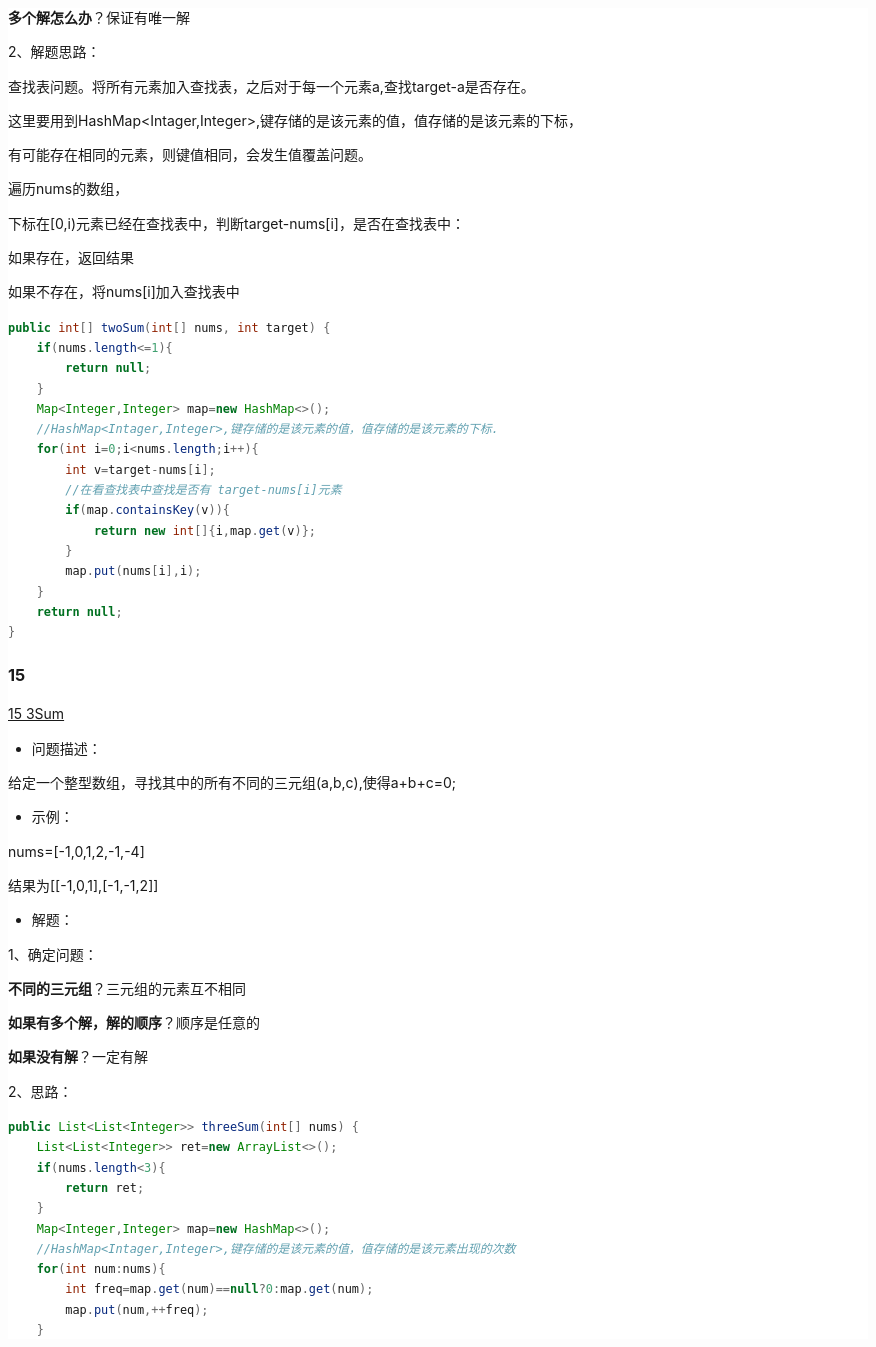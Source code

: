 **多个解怎么办**？保证有唯一解

2、解题思路：

查找表问题。将所有元素加入查找表，之后对于每一个元素a,查找target-a是否存在。

这里要用到HashMap<Intager,Integer>,键存储的是该元素的值，值存储的是该元素的下标，

有可能存在相同的元素，则键值相同，会发生值覆盖问题。

遍历nums的数组，

下标在[0,i)元素已经在查找表中，判断target-nums[i]，是否在查找表中：

如果存在，返回结果

如果不存在，将nums[i]加入查找表中

```java
public int[] twoSum(int[] nums, int target) {
    if(nums.length<=1){
        return null;
    }
    Map<Integer,Integer> map=new HashMap<>();
    //HashMap<Intager,Integer>,键存储的是该元素的值，值存储的是该元素的下标.
    for(int i=0;i<nums.length;i++){
        int v=target-nums[i];
        //在看查找表中查找是否有 target-nums[i]元素
        if(map.containsKey(v)){
            return new int[]{i,map.get(v)};
        }
        map.put(nums[i],i);
    }
    return null;
}
```
### 15
[15 3Sum](https://leetcode.com/problems/3sum/description/)

* 问题描述：

给定一个整型数组，寻找其中的所有不同的三元组(a,b,c),使得a+b+c=0;

* 示例：

nums=[-1,0,1,2,-1,-4]

结果为[[-1,0,1],[-1,-1,2]]

* 解题：

1、确定问题：

**不同的三元组**？三元组的元素互不相同

**如果有多个解，解的顺序**？顺序是任意的

**如果没有解**？一定有解

2、思路：
```java
public List<List<Integer>> threeSum(int[] nums) {
    List<List<Integer>> ret=new ArrayList<>();
    if(nums.length<3){
        return ret;
    }
    Map<Integer,Integer> map=new HashMap<>();
    //HashMap<Intager,Integer>,键存储的是该元素的值，值存储的是该元素出现的次数
    for(int num:nums){
        int freq=map.get(num)==null?0:map.get(num);
        map.put(num,++freq);
    }
```